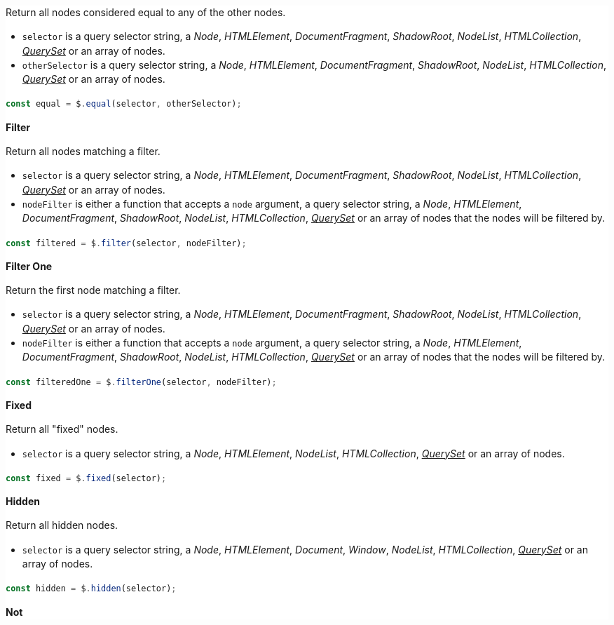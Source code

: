 Return all nodes considered equal to any of the other nodes.

- `selector` is a query selector string, a *Node*, *HTMLElement*, *DocumentFragment*, *ShadowRoot*, *NodeList*, *HTMLCollection*, [*QuerySet*](docs/QuerySet.md) or an array of nodes.
- `otherSelector` is a query selector string, a *Node*, *HTMLElement*, *DocumentFragment*, *ShadowRoot*, *NodeList*, *HTMLCollection*, [*QuerySet*](docs/QuerySet.md) or an array of nodes.

```javascript
const equal = $.equal(selector, otherSelector);
```

**Filter**

Return all nodes matching a filter.

- `selector` is a query selector string, a *Node*, *HTMLElement*, *DocumentFragment*, *ShadowRoot*, *NodeList*, *HTMLCollection*, [*QuerySet*](docs/QuerySet.md) or an array of nodes.
- `nodeFilter` is either a function that accepts a `node` argument, a query selector string, a *Node*, *HTMLElement*, *DocumentFragment*, *ShadowRoot*, *NodeList*, *HTMLCollection*, [*QuerySet*](docs/QuerySet.md) or an array of nodes that the nodes will be filtered by.

```javascript
const filtered = $.filter(selector, nodeFilter);
```

**Filter One**

Return the first node matching a filter.

- `selector` is a query selector string, a *Node*, *HTMLElement*, *DocumentFragment*, *ShadowRoot*, *NodeList*, *HTMLCollection*, [*QuerySet*](docs/QuerySet.md) or an array of nodes.
- `nodeFilter` is either a function that accepts a `node` argument, a query selector string, a *Node*, *HTMLElement*, *DocumentFragment*, *ShadowRoot*, *NodeList*, *HTMLCollection*, [*QuerySet*](docs/QuerySet.md) or an array of nodes that the nodes will be filtered by.

```javascript
const filteredOne = $.filterOne(selector, nodeFilter);
```

**Fixed**

Return all "fixed" nodes.

- `selector` is a query selector string, a *Node*, *HTMLElement*, *NodeList*, *HTMLCollection*, [*QuerySet*](docs/QuerySet.md) or an array of nodes.

```javascript
const fixed = $.fixed(selector);
```

**Hidden**

Return all hidden nodes.

- `selector` is a query selector string, a *Node*, *HTMLElement*, *Document*, *Window*, *NodeList*, *HTMLCollection*, [*QuerySet*](docs/QuerySet.md) or an array of nodes.

```javascript
const hidden = $.hidden(selector);
```

**Not**
